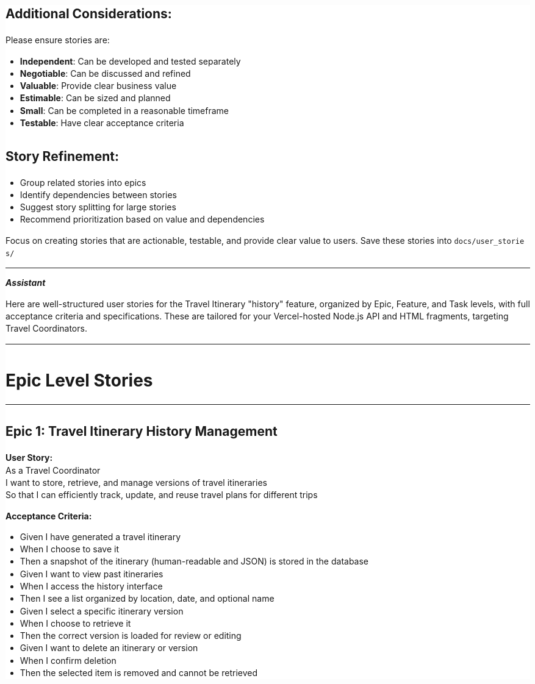 ## Additional Considerations:

Please ensure stories are:
- **Independent**: Can be developed and tested separately
- **Negotiable**: Can be discussed and refined
- **Valuable**: Provide clear business value
- **Estimable**: Can be sized and planned
- **Small**: Can be completed in a reasonable timeframe
- **Testable**: Have clear acceptance criteria

## Story Refinement:
- Group related stories into epics
- Identify dependencies between stories
- Suggest story splitting for large stories
- Recommend prioritization based on value and dependencies

Focus on creating stories that are actionable, testable, and provide clear value to users. Save these stories into `docs/user_stories/`

---

_**Assistant**_

Here are well-structured user stories for the Travel Itinerary "history" feature, organized by Epic, Feature, and Task levels, with full acceptance criteria and specifications. These are tailored for your Vercel-hosted Node.js API and HTML fragments, targeting Travel Coordinators.

---

# Epic Level Stories

---

## Epic 1: Travel Itinerary History Management

**User Story:**  
As a Travel Coordinator  
I want to store, retrieve, and manage versions of travel itineraries  
So that I can efficiently track, update, and reuse travel plans for different trips

**Acceptance Criteria:**
- Given I have generated a travel itinerary
- When I choose to save it
- Then a snapshot of the itinerary (human-readable and JSON) is stored in the database
- Given I want to view past itineraries
- When I access the history interface
- Then I see a list organized by location, date, and optional name
- Given I select a specific itinerary version
- When I choose to retrieve it
- Then the correct version is loaded for review or editing
- Given I want to delete an itinerary or version
- When I confirm deletion
- Then the selected item is removed and cannot be retrieved
